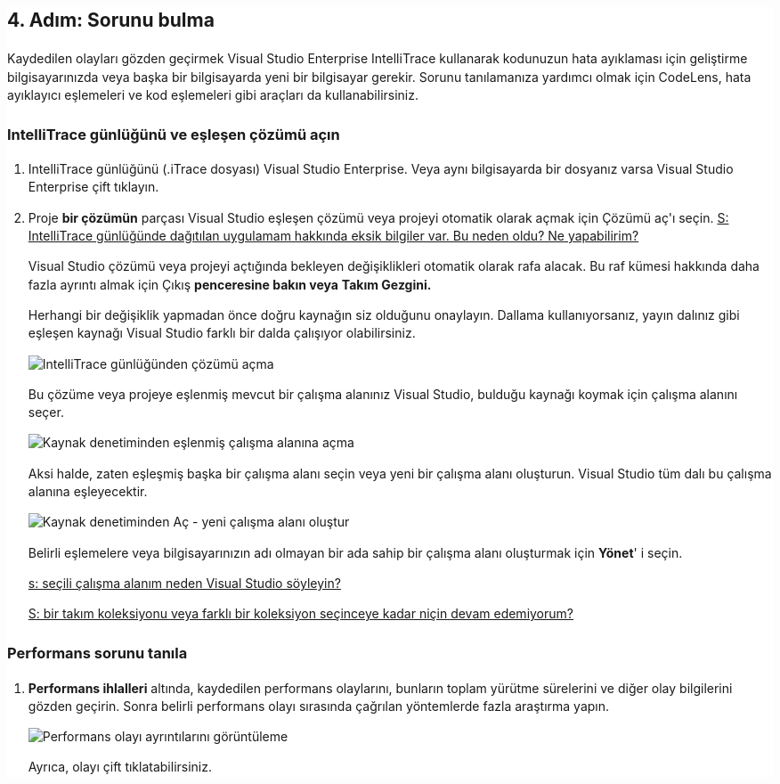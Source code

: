 ## <a name="step-4-find-the-problem"></a><a name="InvestigateEvents"></a> 4. Adım: Sorunu bulma
 Kaydedilen olayları gözden geçirmek Visual Studio Enterprise IntelliTrace kullanarak kodunuzun hata ayıklaması için geliştirme bilgisayarınızda veya başka bir bilgisayarda yeni bir bilgisayar gerekir. Sorunu tanılamanıza yardımcı olmak için CodeLens, hata ayıklayıcı eşlemeleri ve kod eşlemeleri gibi araçları da kullanabilirsiniz.

### <a name="open-the-intellitrace-log-and-matching-solution"></a>IntelliTrace günlüğünü ve eşleşen çözümü açın

1. IntelliTrace günlüğünü (.iTrace dosyası) Visual Studio Enterprise. Veya aynı bilgisayarda bir dosyanız varsa Visual Studio Enterprise çift tıklayın.

2. Proje **bir çözümün** parçası Visual Studio eşleşen çözümü veya projeyi otomatik olarak açmak için Çözümü aç'ı seçin. [S: IntelliTrace günlüğünde dağıtılan uygulamam hakkında eksik bilgiler var. Bu neden oldu? Ne yapabilirim?](#InvalidConfigFile)

     Visual Studio çözümü veya projeyi açtığında bekleyen değişiklikleri otomatik olarak rafa alacak. Bu raf kümesi hakkında daha fazla ayrıntı almak için Çıkış **penceresine bakın veya** **Takım Gezgini.**

     Herhangi bir değişiklik yapmadan önce doğru kaynağın siz olduğunu onaylayın. Dallama kullanıyorsanız, yayın dalınız gibi eşleşen kaynağı Visual Studio farklı bir dalda çalışıyor olabilirsiniz.

     ![IntelliTrace günlüğünden çözümü açma](../debugger/media/ffr_itsummarypageopensolution.png "FFR_ITSummaryPageOpenSolution")

     Bu çözüme veya projeye eşlenmiş mevcut bir çalışma alanınız Visual Studio, bulduğu kaynağı koymak için çalışma alanını seçer.

     ![Kaynak denetiminden eşlenmiş çalışma alanına açma](../debugger/media/ffr_openprojectfromsourcecontrol_mapped.png "FFR_OpenProjectFromSourceControl_Mapped")

     Aksi halde, zaten eşleşmiş başka bir çalışma alanı seçin veya yeni bir çalışma alanı oluşturun. Visual Studio tüm dalı bu çalışma alanına eşleyecektir.

     ![Kaynak denetiminden Aç &#45; yeni çalışma alanı oluştur](../debugger/media/ffr_openprojectfromsourcecontrol_createnewworkspace.png "FFR_OpenProjectFromSourceControl_CreateNewWorkspace")

     Belirli eşlemelere veya bilgisayarınızın adı olmayan bir ada sahip bir çalışma alanı oluşturmak için **Yönet**' i seçin.

     [s: seçili çalışma alanım neden Visual Studio söyleyin?](#IneligibleWorkspace)

     [S: bir takım koleksiyonu veya farklı bir koleksiyon seçinceye kadar niçin devam edemiyorum?](#ChooseTeamProject)

### <a name="diagnose-a-performance-problem"></a>Performans sorunu tanıla

1. **Performans ihlalleri** altında, kaydedilen performans olaylarını, bunların toplam yürütme sürelerini ve diğer olay bilgilerini gözden geçirin. Sonra belirli performans olayı sırasında çağrılan yöntemlerde fazla araştırma yapın.

     ![Performans olayı ayrıntılarını görüntüleme](../debugger/media/ffr_itsummarypageperformance.png "FFR_ITSummaryPagePerformance")

     Ayrıca, olayı çift tıklatabilirsiniz.

